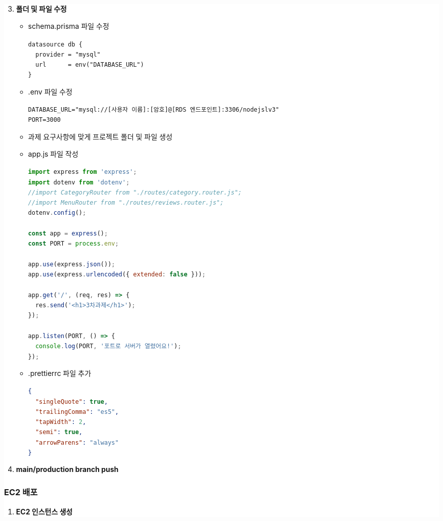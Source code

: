 3. **폴더 및 파일 수정**

   - schema.prisma 파일 수정
     ```plaintext
     datasource db {
       provider = "mysql"
       url      = env("DATABASE_URL")
     }
     ```
   - .env 파일 수정
     ```plaintext
     DATABASE_URL="mysql://[사용자 이름]:[암호]@[RDS 엔드포인트]:3306/nodejslv3"
     PORT=3000
     ```
   - 과제 요구사항에 맞게 프로젝트 폴더 및 파일 생성
   - app.js 파일 작성

     ```javascript
     import express from 'express';
     import dotenv from 'dotenv';
     //import CategoryRouter from "./routes/category.router.js";
     //import MenuRouter from "./routes/reviews.router.js";
     dotenv.config();

     const app = express();
     const PORT = process.env;

     app.use(express.json());
     app.use(express.urlencoded({ extended: false }));

     app.get('/', (req, res) => {
       res.send('<h1>3차과제</h1>');
     });

     app.listen(PORT, () => {
       console.log(PORT, '포트로 서버가 열렸어요!');
     });
     ```

   - .prettierrc 파일 추가
     ```json
     {
       "singleQuote": true,
       "trailingComma": "es5",
       "tapWidth": 2,
       "semi": true,
       "arrowParens": "always"
     }
     ```

4. **main/production branch push**

### EC2 배포

1. **EC2 인스턴스 생성**
